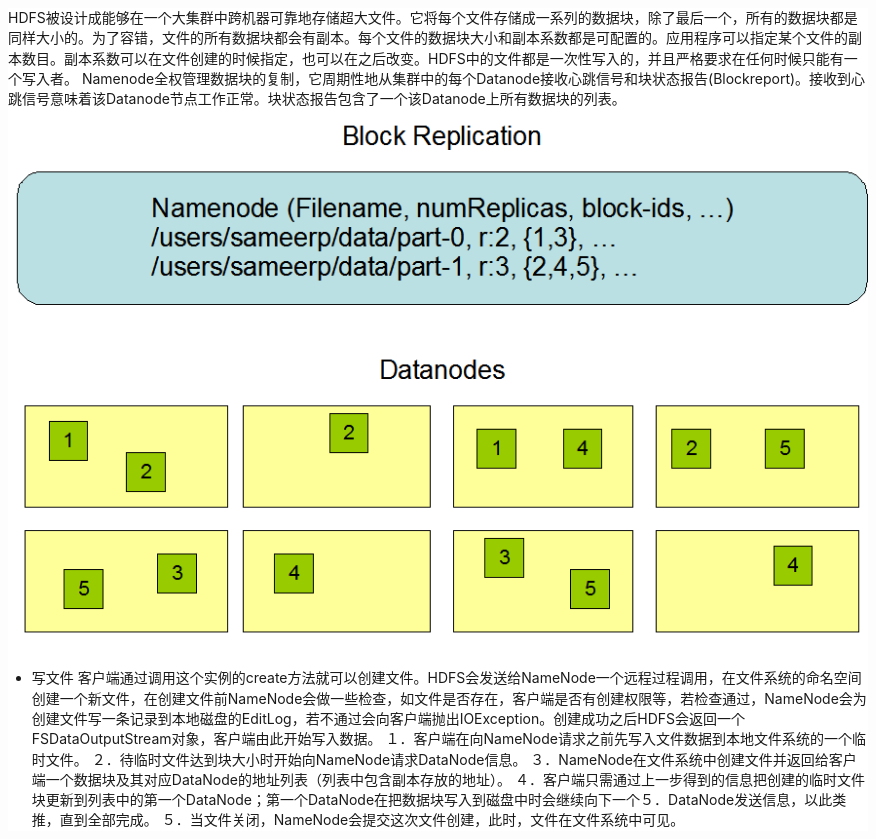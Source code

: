 HDFS被设计成能够在一个大集群中跨机器可靠地存储超大文件。它将每个文件存储成一系列的数据块，除了最后一个，所有的数据块都是同样大小的。为了容错，文件的所有数据块都会有副本。每个文件的数据块大小和副本系数都是可配置的。应用程序可以指定某个文件的副本数目。副本系数可以在文件创建的时候指定，也可以在之后改变。HDFS中的文件都是一次性写入的，并且严格要求在任何时候只能有一个写入者。
Namenode全权管理数据块的复制，它周期性地从集群中的每个Datanode接收心跳信号和块状态报告(Blockreport)。接收到心跳信号意味着该Datanode节点工作正常。块状态报告包含了一个该Datanode上所有数据块的列表。
![](./hdfs2.png)
+ 写文件
客户端通过调用这个实例的create方法就可以创建文件。HDFS会发送给NameNode一个远程过程调用，在文件系统的命名空间创建一个新文件，在创建文件前NameNode会做一些检查，如文件是否存在，客户端是否有创建权限等，若检查通过，NameNode会为创建文件写一条记录到本地磁盘的EditLog，若不通过会向客户端抛出IOException。创建成功之后HDFS会返回一个FSDataOutputStream对象，客户端由此开始写入数据。
１．客户端在向NameNode请求之前先写入文件数据到本地文件系统的一个临时文件。
２．待临时文件达到块大小时开始向NameNode请求DataNode信息。
３．NameNode在文件系统中创建文件并返回给客户端一个数据块及其对应DataNode的地址列表（列表中包含副本存放的地址）。
４．客户端只需通过上一步得到的信息把创建的临时文件块更新到列表中的第一个DataNode；第一个DataNode在把数据块写入到磁盘中时会继续向下一个５．DataNode发送信息，以此类推，直到全部完成。
５．当文件关闭，NameNode会提交这次文件创建，此时，文件在文件系统中可见。